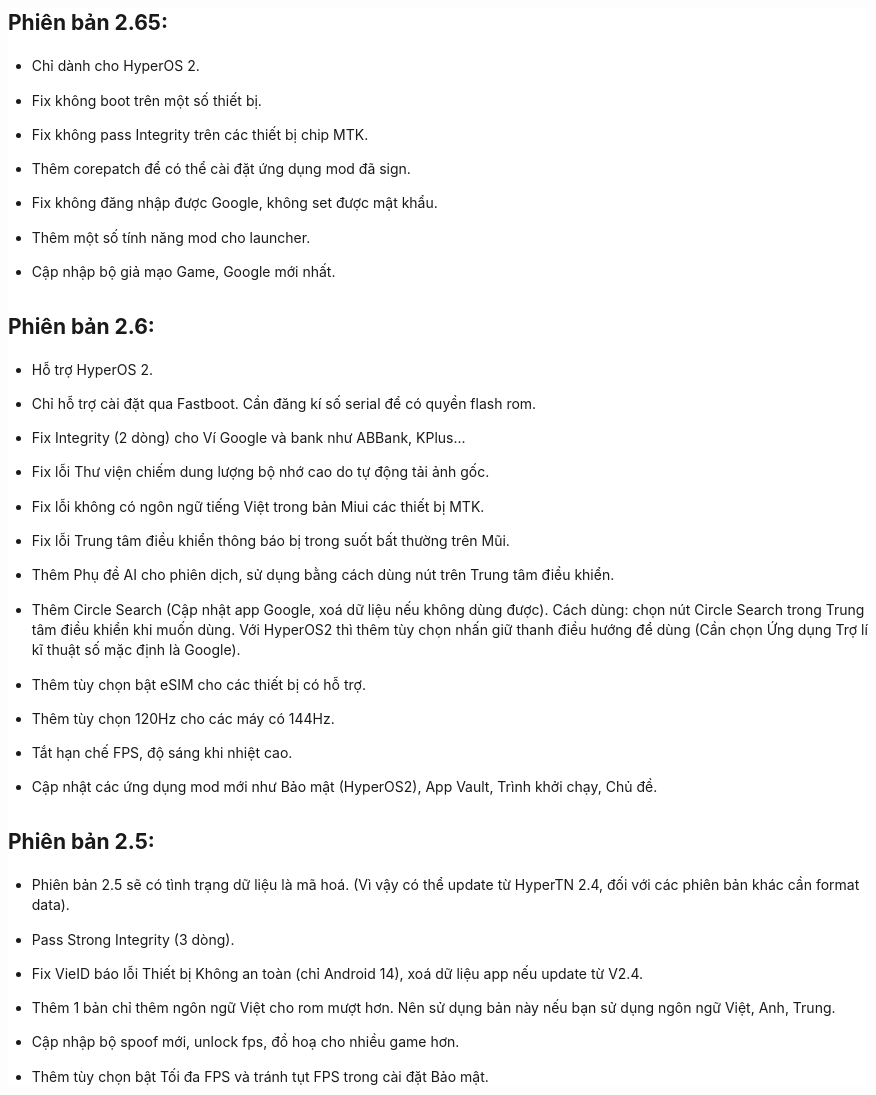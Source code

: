 ## Phiên bản 2.65:

- Chỉ dành cho HyperOS 2.

- Fix không boot trên một số thiết bị.

- Fix không pass Integrity trên các thiết bị chip MTK.

- Thêm corepatch để có thể cài đặt ứng dụng mod đã sign.

- Fix không đăng nhập được Google, không set được mật khẩu.

- Thêm một số tính năng mod cho launcher.

- Cập nhập bộ giả mạo Game, Google mới nhất.

## Phiên bản 2.6:

- Hỗ trợ HyperOS 2.

- Chỉ hỗ trợ cài đặt qua Fastboot. Cần đăng kí số serial để có quyền flash rom.

- Fix Integrity (2 dòng) cho Ví Google và bank như ABBank, KPlus...

- Fix lỗi Thư viện chiếm dung lượng bộ nhớ cao do tự động tải ảnh gốc.

- Fix lỗi không có ngôn ngữ tiếng Việt trong bản Miui các thiết bị MTK.

- Fix lỗi Trung tâm điều khiển thông báo bị trong suốt bất thường trên Mũi.

- Thêm Phụ đề AI cho phiên dịch, sử dụng bằng cách dùng nút trên Trung tâm điều khiển.

- Thêm Circle Search (Cập nhật app Google, xoá dữ liệu nếu không dùng được). Cách dùng: chọn nút Circle Search trong Trung tâm điều khiển khi muốn dùng. Với HyperOS2 thì thêm tùy chọn nhấn giữ thanh điều hướng để dùng (Cần chọn Ứng dụng Trợ lí kĩ thuật số mặc định là Google).

- Thêm tùy chọn bật eSIM cho các thiết bị có hỗ trợ.

- Thêm tùy chọn 120Hz cho các máy có 144Hz.

- Tắt hạn chế FPS, độ sáng khi nhiệt cao.

- Cập nhật các ứng dụng mod mới như Bảo mật (HyperOS2), App Vault, Trình khởi chạy, Chủ đề.

## Phiên bản 2.5:

- Phiên bản 2.5 sẽ có tình trạng dữ liệu là mã hoá. (Vì vậy có thể update từ HyperTN 2.4, đối với các phiên bản khác cần format data).

- Pass Strong Integrity (3 dòng).

- Fix VieID báo lỗi Thiết bị Không an toàn (chỉ Android 14), xoá dữ liệu app nếu update từ V2.4.

- Thêm 1 bản chỉ thêm ngôn ngữ Việt cho rom mượt hơn. Nên sử dụng bản này nếu bạn sử dụng ngôn ngữ Việt, Anh, Trung.

- Cập nhập bộ spoof mới, unlock fps, đồ hoạ cho nhiều game hơn.

- Thêm tùy chọn bật Tối đa FPS và tránh tụt FPS trong cài đặt Bảo mật.
